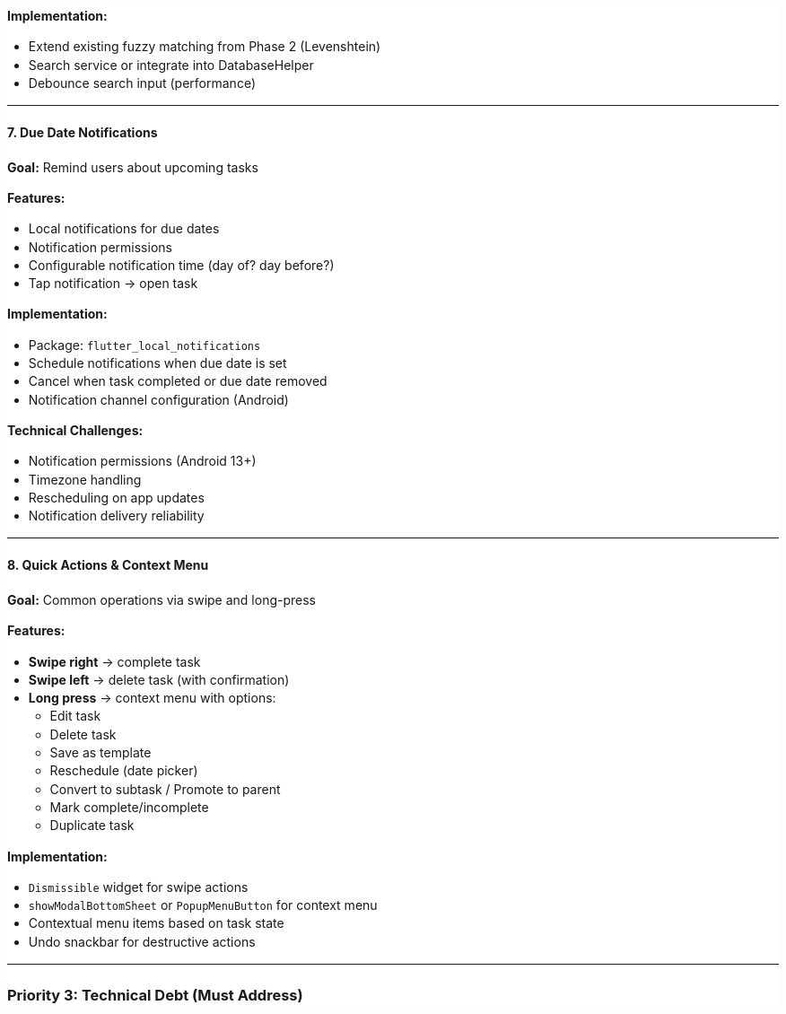**Implementation:**
- Extend existing fuzzy matching from Phase 2 (Levenshtein)
- Search service or integrate into DatabaseHelper
- Debounce search input (performance)

---

#### 7. Due Date Notifications
**Goal:** Remind users about upcoming tasks

**Features:**
- Local notifications for due dates
- Notification permissions
- Configurable notification time (day of? day before?)
- Tap notification → open task

**Implementation:**
- Package: `flutter_local_notifications`
- Schedule notifications when due date is set
- Cancel when task completed or due date removed
- Notification channel configuration (Android)

**Technical Challenges:**
- Notification permissions (Android 13+)
- Timezone handling
- Rescheduling on app updates
- Notification delivery reliability

---

#### 8. Quick Actions & Context Menu
**Goal:** Common operations via swipe and long-press

**Features:**
- **Swipe right** → complete task
- **Swipe left** → delete task (with confirmation)
- **Long press** → context menu with options:
  - Edit task
  - Delete task
  - Save as template
  - Reschedule (date picker)
  - Convert to subtask / Promote to parent
  - Mark complete/incomplete
  - Duplicate task

**Implementation:**
- `Dismissible` widget for swipe actions
- `showModalBottomSheet` or `PopupMenuButton` for context menu
- Contextual menu items based on task state
- Undo snackbar for destructive actions

---

### Priority 3: Technical Debt (Must Address)
